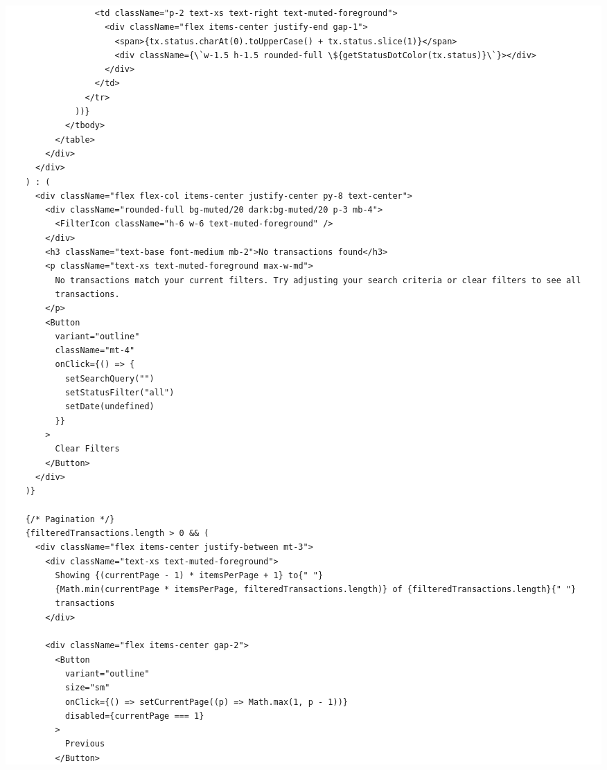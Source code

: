                       <td className="p-2 text-xs text-right text-muted-foreground">
                        <div className="flex items-center justify-end gap-1">
                          <span>{tx.status.charAt(0).toUpperCase() + tx.status.slice(1)}</span>
                          <div className={\`w-1.5 h-1.5 rounded-full \${getStatusDotColor(tx.status)}\`}></div>
                        </div>
                      </td>
                    </tr>
                  ))}
                </tbody>
              </table>
            </div>
          </div>
        ) : (
          <div className="flex flex-col items-center justify-center py-8 text-center">
            <div className="rounded-full bg-muted/20 dark:bg-muted/20 p-3 mb-4">
              <FilterIcon className="h-6 w-6 text-muted-foreground" />
            </div>
            <h3 className="text-base font-medium mb-2">No transactions found</h3>
            <p className="text-xs text-muted-foreground max-w-md">
              No transactions match your current filters. Try adjusting your search criteria or clear filters to see all
              transactions.
            </p>
            <Button
              variant="outline"
              className="mt-4"
              onClick={() => {
                setSearchQuery("")
                setStatusFilter("all")
                setDate(undefined)
              }}
            >
              Clear Filters
            </Button>
          </div>
        )}

        {/* Pagination */}
        {filteredTransactions.length > 0 && (
          <div className="flex items-center justify-between mt-3">
            <div className="text-xs text-muted-foreground">
              Showing {(currentPage - 1) * itemsPerPage + 1} to{" "}
              {Math.min(currentPage * itemsPerPage, filteredTransactions.length)} of {filteredTransactions.length}{" "}
              transactions
            </div>

            <div className="flex items-center gap-2">
              <Button
                variant="outline"
                size="sm"
                onClick={() => setCurrentPage((p) => Math.max(1, p - 1))}
                disabled={currentPage === 1}
              >
                Previous
              </Button>
